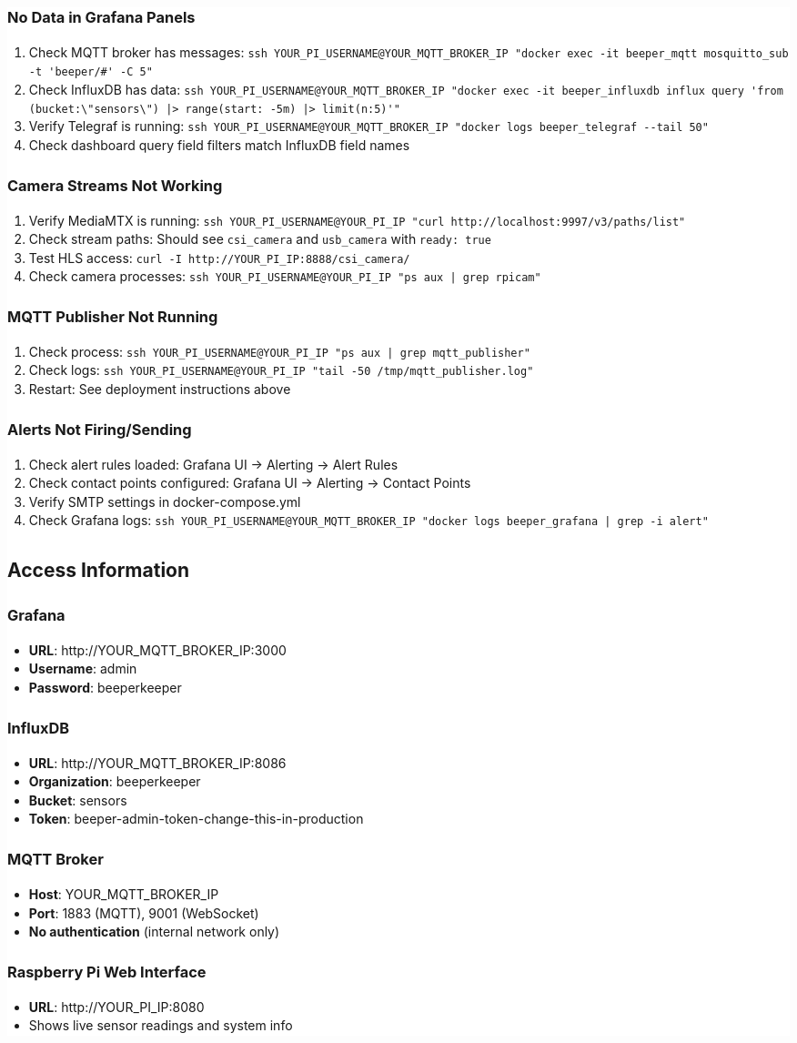 ### No Data in Grafana Panels
1. Check MQTT broker has messages: `ssh YOUR_PI_USERNAME@YOUR_MQTT_BROKER_IP "docker exec -it beeper_mqtt mosquitto_sub -t 'beeper/#' -C 5"`
2. Check InfluxDB has data: `ssh YOUR_PI_USERNAME@YOUR_MQTT_BROKER_IP "docker exec -it beeper_influxdb influx query 'from(bucket:\"sensors\") |> range(start: -5m) |> limit(n:5)'"`
3. Verify Telegraf is running: `ssh YOUR_PI_USERNAME@YOUR_MQTT_BROKER_IP "docker logs beeper_telegraf --tail 50"`
4. Check dashboard query field filters match InfluxDB field names

### Camera Streams Not Working
1. Verify MediaMTX is running: `ssh YOUR_PI_USERNAME@YOUR_PI_IP "curl http://localhost:9997/v3/paths/list"`
2. Check stream paths: Should see `csi_camera` and `usb_camera` with `ready: true`
3. Test HLS access: `curl -I http://YOUR_PI_IP:8888/csi_camera/`
4. Check camera processes: `ssh YOUR_PI_USERNAME@YOUR_PI_IP "ps aux | grep rpicam"`

### MQTT Publisher Not Running
1. Check process: `ssh YOUR_PI_USERNAME@YOUR_PI_IP "ps aux | grep mqtt_publisher"`
2. Check logs: `ssh YOUR_PI_USERNAME@YOUR_PI_IP "tail -50 /tmp/mqtt_publisher.log"`
3. Restart: See deployment instructions above

### Alerts Not Firing/Sending
1. Check alert rules loaded: Grafana UI → Alerting → Alert Rules
2. Check contact points configured: Grafana UI → Alerting → Contact Points
3. Verify SMTP settings in docker-compose.yml
4. Check Grafana logs: `ssh YOUR_PI_USERNAME@YOUR_MQTT_BROKER_IP "docker logs beeper_grafana | grep -i alert"`

## Access Information

### Grafana
- **URL**: http://YOUR_MQTT_BROKER_IP:3000
- **Username**: admin
- **Password**: beeperkeeper

### InfluxDB
- **URL**: http://YOUR_MQTT_BROKER_IP:8086
- **Organization**: beeperkeeper
- **Bucket**: sensors
- **Token**: beeper-admin-token-change-this-in-production

### MQTT Broker
- **Host**: YOUR_MQTT_BROKER_IP
- **Port**: 1883 (MQTT), 9001 (WebSocket)
- **No authentication** (internal network only)

### Raspberry Pi Web Interface
- **URL**: http://YOUR_PI_IP:8080
- Shows live sensor readings and system info
